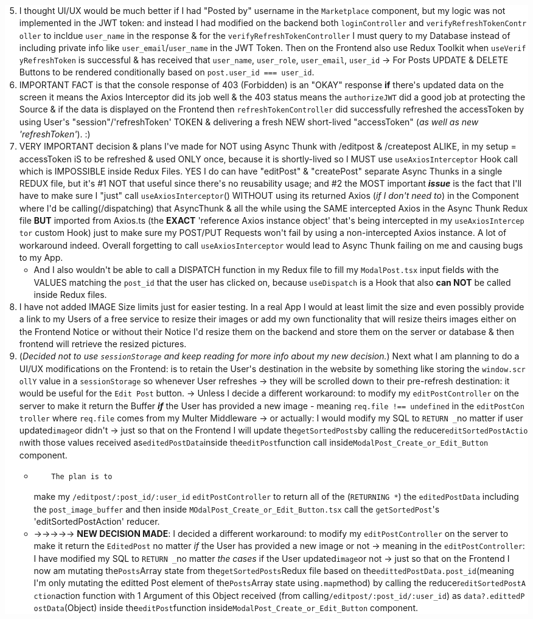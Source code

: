 5.  I thought UI/UX would be much better if I had "Posted by" username in the `Marketplace` component, but my logic was not implemented in the JWT token: and instead I had modified on the backend both `loginController` and `verifyRefreshTokenController` to incldue `user_name` in the response & for the `verifyRefreshTokenController` I must query to my Database instead of including private info like `user_email`/`user_name` in the JWT Token. Then on the Frontend also use Redux Toolkit when `useVerifyRefreshToken` is successful & has received that `user_name`, `user_role`, `user_email`, `user_id` -> For Posts UPDATE & DELETE Buttons to be rendered conditionally based on `post.user_id === user_id`.
6.  IMPORTANT FACT is that the console response of 403 (Forbidden) is an "OKAY" response **if** there's updated data on the screen it means the Axios Interceptor did its job well & the 403 status means the `authorizeJWT` did a good job at protecting the Source & if the data is displayed on the Frontend then `refreshTokenController` did successfully refreshed the accessToken by using User's "session"/'refreshToken' TOKEN & delivering a fresh NEW short-lived "accessToken" (_as well as new 'refreshToken'_). :)
7.  VERY IMPORTANT decision & plans I've made for NOT using Async Thunk with /editpost & /createpost ALIKE, in my setup = accessToken iS to be refreshed & used ONLY once, because it is shortly-lived so I MUST use `useAxiosInterceptor` Hook call which is IMPOSSIBLE inside Redux Files. YES I do can have "editPost" & "createPost" separate Async Thunks in a single REDUX file, but it's #1 NOT that useful
    since there's no reusability usage; and #2 the MOST important **_issue_**
    is the fact that I'll have to make sure I "just" call
    `useAxiosInterceptor`() WITHOUT using its returned Axios (_if I don't need to_) in the
    Component where I'd be calling(/dispatching) that AsyncThunk & all the while using the SAME
    intercepted Axios in the Async Thunk Redux file **BUT** imported from Axios.ts (the **EXACT** 'reference Axios instance object' that's being intercepted in my `useAxiosInterceptor` custom Hook) just to make sure
    my POST/PUT Requests won't fail by using a non-intercepted Axios instance. A lot of workaround indeed. Overall forgetting to call `useAxiosInterceptor` would lead to Async Thunk failing on me and causing bugs to my App.
    - And I also wouldn't be able to call a DISPATCH function in my Redux file to fill my `ModalPost.tsx` input fields with the VALUES matching the `post_id` that the user has clicked on, because `useDispatch` is a Hook that also **can NOT** be called inside Redux files.
8.  I have not added IMAGE Size limits just for easier testing. In a real App I would at least limit the size and even possibly provide a link to my Users of a free service to resize their images or add my own functionality that will resize theirs images either on the Frontend Notice or without their Notice I'd resize them on the backend and store them on the server or database & then frontend will retrieve the resized pictures.
9.  (*Decided not to use `sessionStorage` and keep reading for more info about my *new decision*.*) Next what I am planning to do a UI/UX modifications on the Frontend: is to retain the User's destination in the website by something like storing the `window.scrollY` value in a `sessionStorage` so whenever User refreshes -> they will be scrolled down to their pre-refresh destination: it would be useful for the `Edit Post` button. -> Unless I decide a different workaround: to modify my `editPostController` on the server to make it return the Buffer **_if_** the User has provided a new image - meaning `req.file !== undefined` in the `editPostController` where `req.file` comes from my Multer Middleware -> or actually: I would modify my SQL to `RETURN _`no matter if user updated`image`or didn't -> just so that on the Frontend I will update the`getSortedPosts`by calling the reducer`editSortedPostAction`with those values received as`editedPostData`inside the`editPost`function call inside`ModalPost_Create_or_Edit_Button` component.
    -         The plan is to
      make my `/editpost/:post_id/:user_id` `editPostController`
      to return all of the (`RETURNING *`)
      the `editedPostData` including the `post_image_buffer`
      and then inside `MOdalPost_Create_or_Edit_Button.tsx`
      call the `getSortedPost`'s 'editSortedPostAction' reducer.
    - ->->->->-> **NEW DECISION MADE**: I decided a different workaround: to modify my `editPostController` on the server to make it return the `EditedPost` no matter _if_ the User has provided a new image or not -> meaning in the `editPostController`: I have modified my SQL to `RETURN _`no matter _the cases_ if the User updated`image`or not -> just so that on the Frontend I now am mutating the`Posts`Array state from the`getSortedPosts`Redux file based on the`edittedPostData.post_id`(meaning I'm only mutating the editted Post element of the`Posts`Array state using`.map`method) by calling the reducer`editSortedPostAction`action function with 1 Argument of this Object received (from calling`/editpost/:post_id/:user_id`) as `data?.edittedPostData`(Object) inside the`editPost`function inside`ModalPost_Create_or_Edit_Button` component.